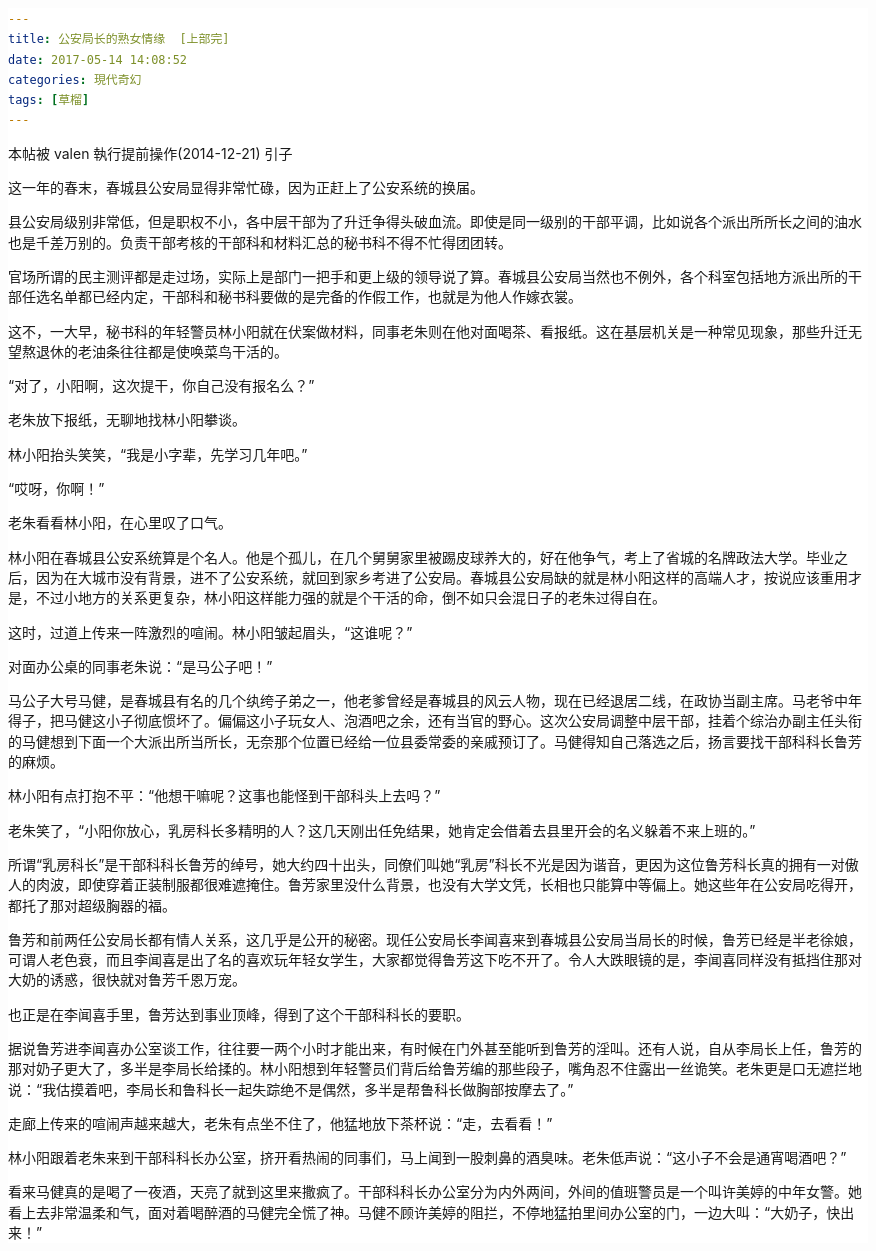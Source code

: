 ```yaml
---
title: 公安局长的熟女情缘  [上部完]
date: 2017-05-14 14:08:52
categories: 現代奇幻
tags: [草榴]
---
```

本帖被 valen 執行提前操作(2014-12-21)
引子

这一年的春末，春城县公安局显得非常忙碌，因为正赶上了公安系统的换届。

县公安局级别非常低，但是职权不小，各中层干部为了升迁争得头破血流。即使是同一级别的干部平调，比如说各个派出所所长之间的油水也是千差万别的。负责干部考核的干部科和材料汇总的秘书科不得不忙得团团转。

官场所谓的民主测评都是走过场，实际上是部门一把手和更上级的领导说了算。春城县公安局当然也不例外，各个科室包括地方派出所的干部任选名单都已经内定，干部科和秘书科要做的是完备的作假工作，也就是为他人作嫁衣裳。

这不，一大早，秘书科的年轻警员林小阳就在伏案做材料，同事老朱则在他对面喝茶、看报纸。这在基层机关是一种常见现象，那些升迁无望熬退休的老油条往往都是使唤菜鸟干活的。

“对了，小阳啊，这次提干，你自己没有报名么？”

老朱放下报纸，无聊地找林小阳攀谈。

林小阳抬头笑笑，“我是小字辈，先学习几年吧。”

“哎呀，你啊！”

老朱看看林小阳，在心里叹了口气。

林小阳在春城县公安系统算是个名人。他是个孤儿，在几个舅舅家里被踢皮球养大的，好在他争气，考上了省城的名牌政法大学。毕业之后，因为在大城市没有背景，进不了公安系统，就回到家乡考进了公安局。春城县公安局缺的就是林小阳这样的高端人才，按说应该重用才是，不过小地方的关系更复杂，林小阳这样能力强的就是个干活的命，倒不如只会混日子的老朱过得自在。

这时，过道上传来一阵激烈的喧闹。林小阳皱起眉头，“这谁呢？”

对面办公桌的同事老朱说：“是马公子吧！”

马公子大号马健，是春城县有名的几个纨绔子弟之一，他老爹曾经是春城县的风云人物，现在已经退居二线，在政协当副主席。马老爷中年得子，把马健这小子彻底惯坏了。偏偏这小子玩女人、泡酒吧之余，还有当官的野心。这次公安局调整中层干部，挂着个综治办副主任头衔的马健想到下面一个大派出所当所长，无奈那个位置已经给一位县委常委的亲戚预订了。马健得知自己落选之后，扬言要找干部科科长鲁芳的麻烦。

林小阳有点打抱不平：“他想干嘛呢？这事也能怪到干部科头上去吗？”

老朱笑了，“小阳你放心，乳房科长多精明的人？这几天刚出任免结果，她肯定会借着去县里开会的名义躲着不来上班的。”

所谓“乳房科长”是干部科科长鲁芳的绰号，她大约四十出头，同僚们叫她“乳房”科长不光是因为谐音，更因为这位鲁芳科长真的拥有一对傲人的肉波，即使穿着正装制服都很难遮掩住。鲁芳家里没什么背景，也没有大学文凭，长相也只能算中等偏上。她这些年在公安局吃得开，都托了那对超级胸器的福。

鲁芳和前两任公安局长都有情人关系，这几乎是公开的秘密。现任公安局长李闻喜来到春城县公安局当局长的时候，鲁芳已经是半老徐娘，可谓人老色衰，而且李闻喜是出了名的喜欢玩年轻女学生，大家都觉得鲁芳这下吃不开了。令人大跌眼镜的是，李闻喜同样没有抵挡住那对大奶的诱惑，很快就对鲁芳千恩万宠。

也正是在李闻喜手里，鲁芳达到事业顶峰，得到了这个干部科科长的要职。

据说鲁芳进李闻喜办公室谈工作，往往要一两个小时才能出来，有时候在门外甚至能听到鲁芳的淫叫。还有人说，自从李局长上任，鲁芳的那对奶子更大了，多半是李局长给揉的。林小阳想到年轻警员们背后给鲁芳编的那些段子，嘴角忍不住露出一丝诡笑。老朱更是口无遮拦地说：“我估摸着吧，李局长和鲁科长一起失踪绝不是偶然，多半是帮鲁科长做胸部按摩去了。”

走廊上传来的喧闹声越来越大，老朱有点坐不住了，他猛地放下茶杯说：“走，去看看！”

林小阳跟着老朱来到干部科科长办公室，挤开看热闹的同事们，马上闻到一股刺鼻的酒臭味。老朱低声说：“这小子不会是通宵喝酒吧？”

看来马健真的是喝了一夜酒，天亮了就到这里来撒疯了。干部科科长办公室分为内外两间，外间的值班警员是一个叫许美婷的中年女警。她看上去非常温柔和气，面对着喝醉酒的马健完全慌了神。马健不顾许美婷的阻拦，不停地猛拍里间办公室的门，一边大叫：“大奶子，快出来！”
